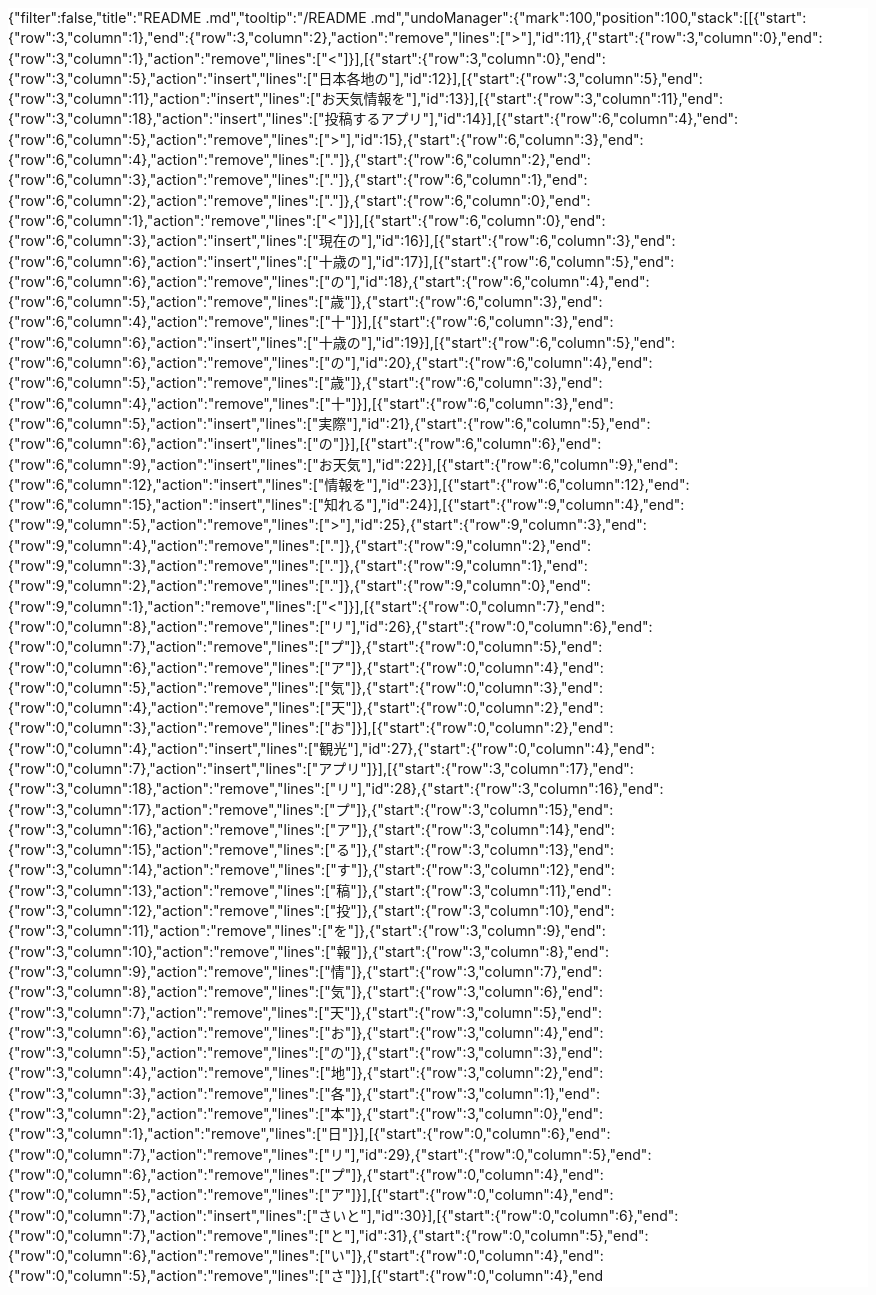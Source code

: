 {"filter":false,"title":"README .md","tooltip":"/README
.md","undoManager":{"mark":100,"position":100,"stack":[[{"start":{"row":3,"column":1},"end":{"row":3,"column":2},"action":"remove","lines":[">"],"id":11},{"start":{"row":3,"column":0},"end":{"row":3,"column":1},"action":"remove","lines":["<"]}],[{"start":{"row":3,"column":0},"end":{"row":3,"column":5},"action":"insert","lines":["日本各地の"],"id":12}],[{"start":{"row":3,"column":5},"end":{"row":3,"column":11},"action":"insert","lines":["お天気情報を"],"id":13}],[{"start":{"row":3,"column":11},"end":{"row":3,"column":18},"action":"insert","lines":["投稿するアプリ"],"id":14}],[{"start":{"row":6,"column":4},"end":{"row":6,"column":5},"action":"remove","lines":[">"],"id":15},{"start":{"row":6,"column":3},"end":{"row":6,"column":4},"action":"remove","lines":["."]},{"start":{"row":6,"column":2},"end":{"row":6,"column":3},"action":"remove","lines":["."]},{"start":{"row":6,"column":1},"end":{"row":6,"column":2},"action":"remove","lines":["."]},{"start":{"row":6,"column":0},"end":{"row":6,"column":1},"action":"remove","lines":["<"]}],[{"start":{"row":6,"column":0},"end":{"row":6,"column":3},"action":"insert","lines":["現在の"],"id":16}],[{"start":{"row":6,"column":3},"end":{"row":6,"column":6},"action":"insert","lines":["十歳の"],"id":17}],[{"start":{"row":6,"column":5},"end":{"row":6,"column":6},"action":"remove","lines":["の"],"id":18},{"start":{"row":6,"column":4},"end":{"row":6,"column":5},"action":"remove","lines":["歳"]},{"start":{"row":6,"column":3},"end":{"row":6,"column":4},"action":"remove","lines":["十"]}],[{"start":{"row":6,"column":3},"end":{"row":6,"column":6},"action":"insert","lines":["十歳の"],"id":19}],[{"start":{"row":6,"column":5},"end":{"row":6,"column":6},"action":"remove","lines":["の"],"id":20},{"start":{"row":6,"column":4},"end":{"row":6,"column":5},"action":"remove","lines":["歳"]},{"start":{"row":6,"column":3},"end":{"row":6,"column":4},"action":"remove","lines":["十"]}],[{"start":{"row":6,"column":3},"end":{"row":6,"column":5},"action":"insert","lines":["実際"],"id":21},{"start":{"row":6,"column":5},"end":{"row":6,"column":6},"action":"insert","lines":["の"]}],[{"start":{"row":6,"column":6},"end":{"row":6,"column":9},"action":"insert","lines":["お天気"],"id":22}],[{"start":{"row":6,"column":9},"end":{"row":6,"column":12},"action":"insert","lines":["情報を"],"id":23}],[{"start":{"row":6,"column":12},"end":{"row":6,"column":15},"action":"insert","lines":["知れる"],"id":24}],[{"start":{"row":9,"column":4},"end":{"row":9,"column":5},"action":"remove","lines":[">"],"id":25},{"start":{"row":9,"column":3},"end":{"row":9,"column":4},"action":"remove","lines":["."]},{"start":{"row":9,"column":2},"end":{"row":9,"column":3},"action":"remove","lines":["."]},{"start":{"row":9,"column":1},"end":{"row":9,"column":2},"action":"remove","lines":["."]},{"start":{"row":9,"column":0},"end":{"row":9,"column":1},"action":"remove","lines":["<"]}],[{"start":{"row":0,"column":7},"end":{"row":0,"column":8},"action":"remove","lines":["リ"],"id":26},{"start":{"row":0,"column":6},"end":{"row":0,"column":7},"action":"remove","lines":["プ"]},{"start":{"row":0,"column":5},"end":{"row":0,"column":6},"action":"remove","lines":["ア"]},{"start":{"row":0,"column":4},"end":{"row":0,"column":5},"action":"remove","lines":["気"]},{"start":{"row":0,"column":3},"end":{"row":0,"column":4},"action":"remove","lines":["天"]},{"start":{"row":0,"column":2},"end":{"row":0,"column":3},"action":"remove","lines":["お"]}],[{"start":{"row":0,"column":2},"end":{"row":0,"column":4},"action":"insert","lines":["観光"],"id":27},{"start":{"row":0,"column":4},"end":{"row":0,"column":7},"action":"insert","lines":["アプリ"]}],[{"start":{"row":3,"column":17},"end":{"row":3,"column":18},"action":"remove","lines":["リ"],"id":28},{"start":{"row":3,"column":16},"end":{"row":3,"column":17},"action":"remove","lines":["プ"]},{"start":{"row":3,"column":15},"end":{"row":3,"column":16},"action":"remove","lines":["ア"]},{"start":{"row":3,"column":14},"end":{"row":3,"column":15},"action":"remove","lines":["る"]},{"start":{"row":3,"column":13},"end":{"row":3,"column":14},"action":"remove","lines":["す"]},{"start":{"row":3,"column":12},"end":{"row":3,"column":13},"action":"remove","lines":["稿"]},{"start":{"row":3,"column":11},"end":{"row":3,"column":12},"action":"remove","lines":["投"]},{"start":{"row":3,"column":10},"end":{"row":3,"column":11},"action":"remove","lines":["を"]},{"start":{"row":3,"column":9},"end":{"row":3,"column":10},"action":"remove","lines":["報"]},{"start":{"row":3,"column":8},"end":{"row":3,"column":9},"action":"remove","lines":["情"]},{"start":{"row":3,"column":7},"end":{"row":3,"column":8},"action":"remove","lines":["気"]},{"start":{"row":3,"column":6},"end":{"row":3,"column":7},"action":"remove","lines":["天"]},{"start":{"row":3,"column":5},"end":{"row":3,"column":6},"action":"remove","lines":["お"]},{"start":{"row":3,"column":4},"end":{"row":3,"column":5},"action":"remove","lines":["の"]},{"start":{"row":3,"column":3},"end":{"row":3,"column":4},"action":"remove","lines":["地"]},{"start":{"row":3,"column":2},"end":{"row":3,"column":3},"action":"remove","lines":["各"]},{"start":{"row":3,"column":1},"end":{"row":3,"column":2},"action":"remove","lines":["本"]},{"start":{"row":3,"column":0},"end":{"row":3,"column":1},"action":"remove","lines":["日"]}],[{"start":{"row":0,"column":6},"end":{"row":0,"column":7},"action":"remove","lines":["リ"],"id":29},{"start":{"row":0,"column":5},"end":{"row":0,"column":6},"action":"remove","lines":["プ"]},{"start":{"row":0,"column":4},"end":{"row":0,"column":5},"action":"remove","lines":["ア"]}],[{"start":{"row":0,"column":4},"end":{"row":0,"column":7},"action":"insert","lines":["さいと"],"id":30}],[{"start":{"row":0,"column":6},"end":{"row":0,"column":7},"action":"remove","lines":["と"],"id":31},{"start":{"row":0,"column":5},"end":{"row":0,"column":6},"action":"remove","lines":["い"]},{"start":{"row":0,"column":4},"end":{"row":0,"column":5},"action":"remove","lines":["さ"]}],[{"start":{"row":0,"column":4},"end